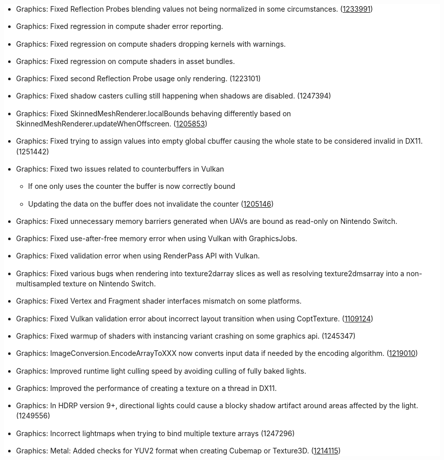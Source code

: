 *   Graphics: Fixed Reflection Probes blending values not being normalized in some circumstances. ([1233991](https://issuetracker.unity3d.com/issues/weights-sum-of-reflection-probes-affecting-the-gameobject-gets-over-one-when-one-of-a-reflection-probes-is-inside-another-one))
    
*   Graphics: Fixed regression in compute shader error reporting.
    
*   Graphics: Fixed regression on compute shaders dropping kernels with warnings.
    
*   Graphics: Fixed regression on compute shaders in asset bundles.
    
*   Graphics: Fixed second Reflection Probe usage only rendering. (1223101)
    
*   Graphics: Fixed shadow casters culling still happening when shadows are disabled. (1247394)
    
*   Graphics: Fixed SkinnedMeshRenderer.localBounds behaving differently based on SkinnedMeshRenderer.updateWhenOffscreen. ([1205853](https://issuetracker.unity3d.com/issues/skinnedmeshrenderer-bounds-are-multiplied-by-bone-scale-when-update-when-ofscreen-option-is-set-to-true-via-script))
    
*   Graphics: Fixed trying to assign values into empty global cbuffer causing the whole state to be considered invalid in DX11. (1251442)
    
*   Graphics: Fixed two issues related to counterbuffers in Vulkan  
    
    *   If one only uses the counter the buffer is now correctly bound  
        
    *   Updating the data on the buffer does not invalidate the counter ([1205146](https://issuetracker.unity3d.com/issues/incrementcounter-does-not-increment-rwstructuredbuffers-counter-value-when-using-vulkan-graphics-api))
*   Graphics: Fixed unnecessary memory barriers generated when UAVs are bound as read-only on Nintendo Switch.
    
*   Graphics: Fixed use-after-free memory error when using Vulkan with GraphicsJobs.
    
*   Graphics: Fixed validation error when using RenderPass API with Vulkan.
    
*   Graphics: Fixed various bugs when rendering into texture2darray slices as well as resolving texture2dmsarray into a non-multisampled texture on Nintendo Switch.
    
*   Graphics: Fixed Vertex and Fragment shader interfaces mismatch on some platforms.
    
*   Graphics: Fixed Vulkan validation error about incorrect layout transition when using CoptTexture. ([1109124](https://issuetracker.unity3d.com/issues/mac-slash-win-vulkan-copytexture-of-a-part-of-the-texture-doesnt-seem-to-be-completed-before-readpixels))
    
*   Graphics: Fixed warmup of shaders with instancing variant crashing on some graphics api. (1245347)
    
*   Graphics: ImageConversion.EncodeArrayToXXX now converts input data if needed by the encoding algorithm. ([1219010](https://issuetracker.unity3d.com/issues/imageconversion-encodearraytojpg-is-strecthing-and-cropping-the-texture-in-width))
    
*   Graphics: Improved runtime light culling speed by avoiding culling of fully baked lights.
    
*   Graphics: Improved the performance of creating a texture on a thread in DX11.
    
*   Graphics: In HDRP version 9+, directional lights could cause a blocky shadow artifact around areas affected by the light. (1249556)
    
*   Graphics: Incorrect lightmaps when trying to bind multiple texture arrays (1247296)
    
*   Graphics: Metal: Added checks for YUV2 format when creating Cubemap or Texture3D. ([1214115](https://issuetracker.unity3d.com/issues/metal-only-crash-when-create-cubemap-and-texture3d-with-textureformat-dot-yuy2))
    